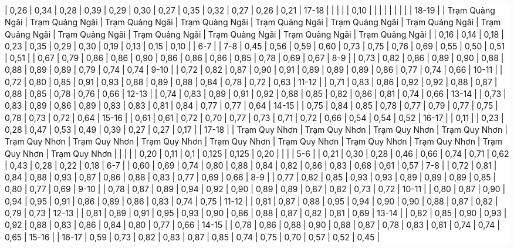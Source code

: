 | 0,26            | 0,34            | 0,28            | 0,39            | 0,29            | 0,30            | 0,27            | 0,35            | 0,32            | 0,27            | 0,26            | 0,21            | 17-18           |
|                 |                 |                 | 0,10            |                 |                 |                 |                 |                 |                 |                 |                 | 18-19           |
| Trạm Quảng Ngãi | Trạm Quảng Ngãi | Trạm Quảng Ngãi | Trạm Quảng Ngãi | Trạm Quảng Ngãi | Trạm Quảng Ngãi | Trạm Quảng Ngãi | Trạm Quảng Ngãi | Trạm Quảng Ngãi | Trạm Quảng Ngãi | Trạm Quảng Ngãi | Trạm Quảng Ngãi | Trạm Quảng Ngãi |
| 0,16            | 0,14            | 0,18            | 0,23            | 0,35            | 0,29            | 0,30            | 0,19            | 0,13            | 0,15            | 0,10            |                 | 6-7             |
| 7-8           | 0,45          | 0,56          | 0,59          | 0,60          | 0,73          | 0,75          | 0,76          | 0,69          | 0,55          | 0,50          | 0,51          | 0,51          |
| 0,67          | 0,79          | 0,86          | 0,86          | 0,90          | 0,86          | 0,86          | 0,86          | 0,85          | 0,78          | 0,69          | 0,67          | 8-9           |
| 0,73          | 0,82          | 0,86          | 0,89          | 0,90          | 0,88          | 0,88          | 0,89          | 0,89          | 0,79          | 0,74          | 0,74          | 9-10          |
| 0,72          | 0,82          | 0,87          | 0,90          | 0,91          | 0,89          | 0,89          | 0,89          | 0,86          | 0,77          | 0,74          | 0,66          | 10-11         |
| 0,72          | 0,80          | 0,85          | 0,91          | 0,93          | 0,88          | 0,89          | 0,88          | 0,84          | 0,78          | 0,72          | 0,63          | 11-12         |
| 0,71          | 0,83          | 0,86          | 0,92          | 0,92          | 0,88          | 0,87          | 0,88          | 0,85          | 0,78          | 0,76          | 0,66          | 12-13         |
| 0,74          | 0,83          | 0,89          | 0,91          | 0,92          | 0,88          | 0,85          | 0,82          | 0,86          | 0,81          | 0,74          | 0,66          | 13-14         |
| 0,73          | 0,83          | 0,89          | 0,86          | 0,89          | 0,83          | 0,83          | 0,81          | 0,84          | 0,77          | 0,77          | 0,64          | 14-15         |
| 0,75          | 0,84          | 0,85          | 0,78          | 0,77          | 0,79          | 0,77          | 0,75          | 0,78          | 0,73          | 0,72          | 0,64          | 15-16         |
| 0,61          | 0,61          | 0,72          | 0,70          | 0,77          | 0,73          | 0,71          | 0,72          | 0,66          | 0,54          | 0,54          | 0,52          | 16-17         |
| 0,11          |               | 0,23          | 0,28          | 0,47          | 0,53          | 0,49          | 0,39          | 0,27          | 0,27          | 0,17          |               | 17-18         |
| Trạm Quy Nhơn | Trạm Quy Nhơn | Trạm Quy Nhơn | Trạm Quy Nhơn | Trạm Quy Nhơn | Trạm Quy Nhơn | Trạm Quy Nhơn | Trạm Quy Nhơn | Trạm Quy Nhơn | Trạm Quy Nhơn | Trạm Quy Nhơn | Trạm Quy Nhơn | Trạm Quy Nhơn |
|               |               |               | 0,20          | 0,11          | 0,1           | 0,125         | 0,125         | 0,20          |               |               |               | 5-6           |
| 0,21          | 0,30          | 0,28          | 0,46          | 0,66          | 0,74          | 0,71          | 0,62          | 0,43          | 0,28          | 0,22          | 0,18          | 6-7           |
| 0,60          | 0,69          | 0,74          | 0,80          | 0,88          | 0,84          | 0,82          | 0,86          | 0,83          | 0,68          | 0,61          | 0,57          | 7-8           |
| 0,72          | 0,81          | 0,84          | 0,88          | 0,93          | 0,87          | 0,86          | 0,88          | 0,83          | 0,77          | 0,69          | 0,66          | 8-9           |
| 0,77          | 0,82          | 0,85          | 0,93          | 0,93          | 0,89          | 0,89          | 0,89          | 0,85          | 0,80          | 0,77          | 0,69          | 9-10          |
| 0,78          | 0,87          | 0,89          | 0,94          | 0,92          | 0,90          | 0,89          | 0,89          | 0,87          | 0,82          | 0,73          | 0,72          | 10-11         |
| 0,80          | 0,87          | 0,90          | 0,94          | 0,95          | 0,91          | 0,86          | 0,89          | 0,86          | 0,83          | 0,74          | 0,75          | 11-12         |
| 0,81          | 0,87          | 0,88          | 0,95          | 0,94          | 0,90          | 0,90          | 0,88          | 0,87          | 0,82          | 0,79          | 0,73          | 12-13         |
| 0,81          | 0,89          | 0,91          | 0,95          | 0,93          | 0,90          | 0,86          | 0,88          | 0,87          | 0,82          | 0,81          | 0,69          | 13-14         |
| 0,82          | 0,85          | 0,90          | 0,93          | 0,92          | 0,88          | 0,83          | 0,86          | 0,84          | 0,80          | 0,77          | 0,66          | 14-15         |
| 0,78          | 0,86          | 0,88          | 0,90          | 0,88          | 0,87          | 0,78          | 0,83          | 0,81          | 0,74          | 0,74          | 0,65          | 15-16         |
| 16-17         | 0,59          | 0,73          | 0,82          | 0,83          | 0,87          | 0,85          | 0,74          | 0,75          | 0,70          | 0,57          | 0,52          | 0,45          |